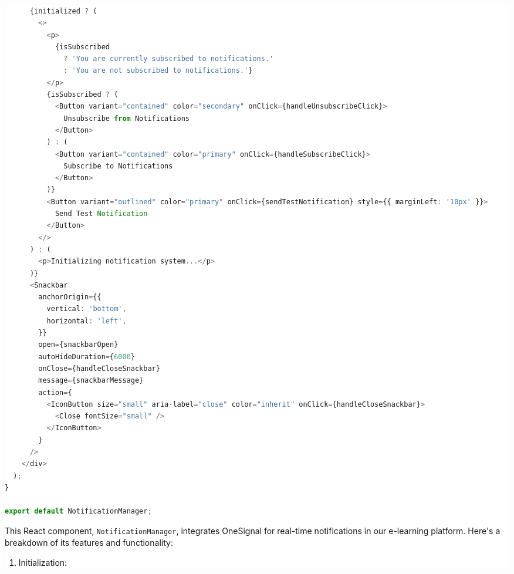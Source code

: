 ```ts
      {initialized ? (
        <>
          <p>
            {isSubscribed
              ? 'You are currently subscribed to notifications.'
              : 'You are not subscribed to notifications.'}
          </p>
          {isSubscribed ? (
            <Button variant="contained" color="secondary" onClick={handleUnsubscribeClick}>
              Unsubscribe from Notifications
            </Button>
          ) : (
            <Button variant="contained" color="primary" onClick={handleSubscribeClick}>
              Subscribe to Notifications
            </Button>
          )}
          <Button variant="outlined" color="primary" onClick={sendTestNotification} style={{ marginLeft: '10px' }}>
            Send Test Notification
          </Button>
        </>
      ) : (
        <p>Initializing notification system...</p>
      )}
      <Snackbar
        anchorOrigin={{
          vertical: 'bottom',
          horizontal: 'left',
        }}
        open={snackbarOpen}
        autoHideDuration={6000}
        onClose={handleCloseSnackbar}
        message={snackbarMessage}
        action={
          <IconButton size="small" aria-label="close" color="inherit" onClick={handleCloseSnackbar}>
            <Close fontSize="small" />
          </IconButton>
        }
      />
    </div>
  );
}

export default NotificationManager;

```
This React component, `NotificationManager`, integrates OneSignal for real-time notifications in our e-learning platform. Here's a breakdown of its features and functionality:

1.  Initialization:
    